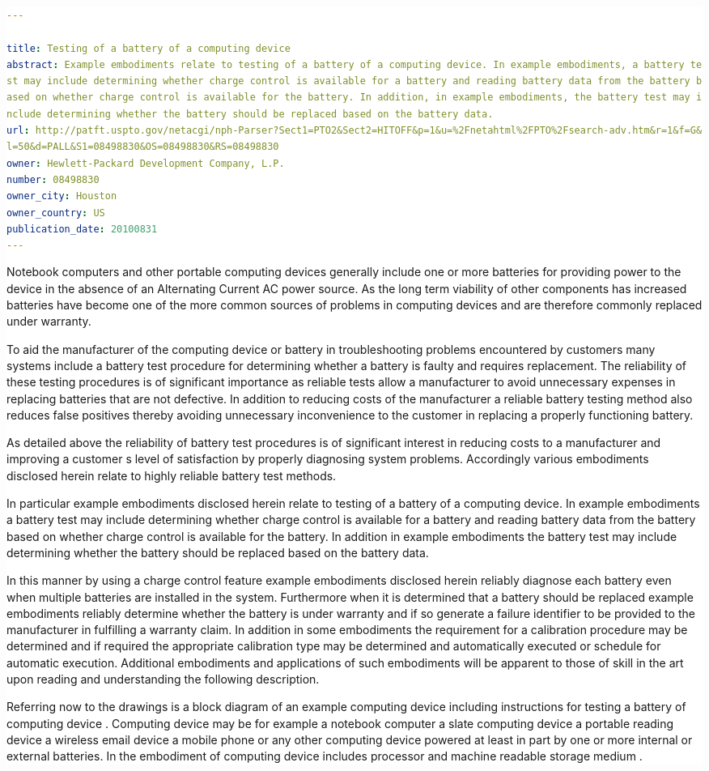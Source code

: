 ```yaml
---

title: Testing of a battery of a computing device
abstract: Example embodiments relate to testing of a battery of a computing device. In example embodiments, a battery test may include determining whether charge control is available for a battery and reading battery data from the battery based on whether charge control is available for the battery. In addition, in example embodiments, the battery test may include determining whether the battery should be replaced based on the battery data.
url: http://patft.uspto.gov/netacgi/nph-Parser?Sect1=PTO2&Sect2=HITOFF&p=1&u=%2Fnetahtml%2FPTO%2Fsearch-adv.htm&r=1&f=G&l=50&d=PALL&S1=08498830&OS=08498830&RS=08498830
owner: Hewlett-Packard Development Company, L.P.
number: 08498830
owner_city: Houston
owner_country: US
publication_date: 20100831
---
```

Notebook computers and other portable computing devices generally include one or more batteries for providing power to the device in the absence of an Alternating Current AC power source. As the long term viability of other components has increased batteries have become one of the more common sources of problems in computing devices and are therefore commonly replaced under warranty.

To aid the manufacturer of the computing device or battery in troubleshooting problems encountered by customers many systems include a battery test procedure for determining whether a battery is faulty and requires replacement. The reliability of these testing procedures is of significant importance as reliable tests allow a manufacturer to avoid unnecessary expenses in replacing batteries that are not defective. In addition to reducing costs of the manufacturer a reliable battery testing method also reduces false positives thereby avoiding unnecessary inconvenience to the customer in replacing a properly functioning battery.

As detailed above the reliability of battery test procedures is of significant interest in reducing costs to a manufacturer and improving a customer s level of satisfaction by properly diagnosing system problems. Accordingly various embodiments disclosed herein relate to highly reliable battery test methods.

In particular example embodiments disclosed herein relate to testing of a battery of a computing device. In example embodiments a battery test may include determining whether charge control is available for a battery and reading battery data from the battery based on whether charge control is available for the battery. In addition in example embodiments the battery test may include determining whether the battery should be replaced based on the battery data.

In this manner by using a charge control feature example embodiments disclosed herein reliably diagnose each battery even when multiple batteries are installed in the system. Furthermore when it is determined that a battery should be replaced example embodiments reliably determine whether the battery is under warranty and if so generate a failure identifier to be provided to the manufacturer in fulfilling a warranty claim. In addition in some embodiments the requirement for a calibration procedure may be determined and if required the appropriate calibration type may be determined and automatically executed or schedule for automatic execution. Additional embodiments and applications of such embodiments will be apparent to those of skill in the art upon reading and understanding the following description.

Referring now to the drawings is a block diagram of an example computing device including instructions for testing a battery of computing device . Computing device may be for example a notebook computer a slate computing device a portable reading device a wireless email device a mobile phone or any other computing device powered at least in part by one or more internal or external batteries. In the embodiment of computing device includes processor and machine readable storage medium .
